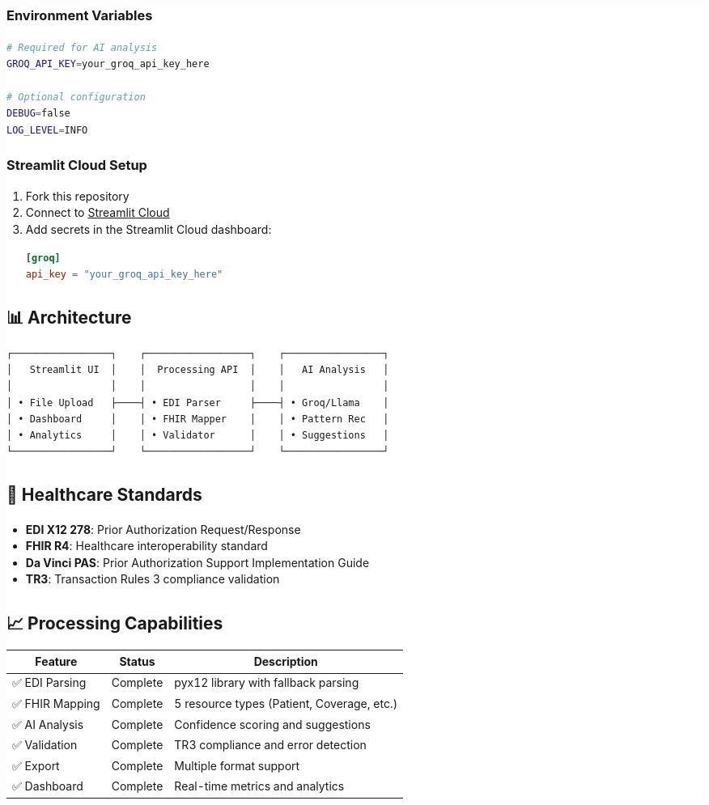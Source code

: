 ### Environment Variables
```bash
# Required for AI analysis
GROQ_API_KEY=your_groq_api_key_here

# Optional configuration
DEBUG=false
LOG_LEVEL=INFO
```

### Streamlit Cloud Setup
1. Fork this repository
2. Connect to [Streamlit Cloud](https://streamlit.io/cloud)
3. Add secrets in the Streamlit Cloud dashboard:
   ```toml
   [groq]
   api_key = "your_groq_api_key_here"
   ```

## 📊 Architecture

```
┌─────────────────┐    ┌──────────────────┐    ┌─────────────────┐
│   Streamlit UI  │    │  Processing API  │    │   AI Analysis   │
│                 │    │                  │    │                 │
│ • File Upload   ├────┤ • EDI Parser     ├────┤ • Groq/Llama    │
│ • Dashboard     │    │ • FHIR Mapper    │    │ • Pattern Rec   │
│ • Analytics     │    │ • Validator      │    │ • Suggestions   │
└─────────────────┘    └──────────────────┘    └─────────────────┘
```

## 🏥 Healthcare Standards

- **EDI X12 278**: Prior Authorization Request/Response
- **FHIR R4**: Healthcare interoperability standard
- **Da Vinci PAS**: Prior Authorization Support Implementation Guide
- **TR3**: Transaction Rules 3 compliance validation

## 📈 Processing Capabilities

| Feature | Status | Description |
|---------|--------|-------------|
| ✅ EDI Parsing | Complete | pyx12 library with fallback parsing |
| ✅ FHIR Mapping | Complete | 5 resource types (Patient, Coverage, etc.) |
| ✅ AI Analysis | Complete | Confidence scoring and suggestions |
| ✅ Validation | Complete | TR3 compliance and error detection |
| ✅ Export | Complete | Multiple format support |
| ✅ Dashboard | Complete | Real-time metrics and analytics |
